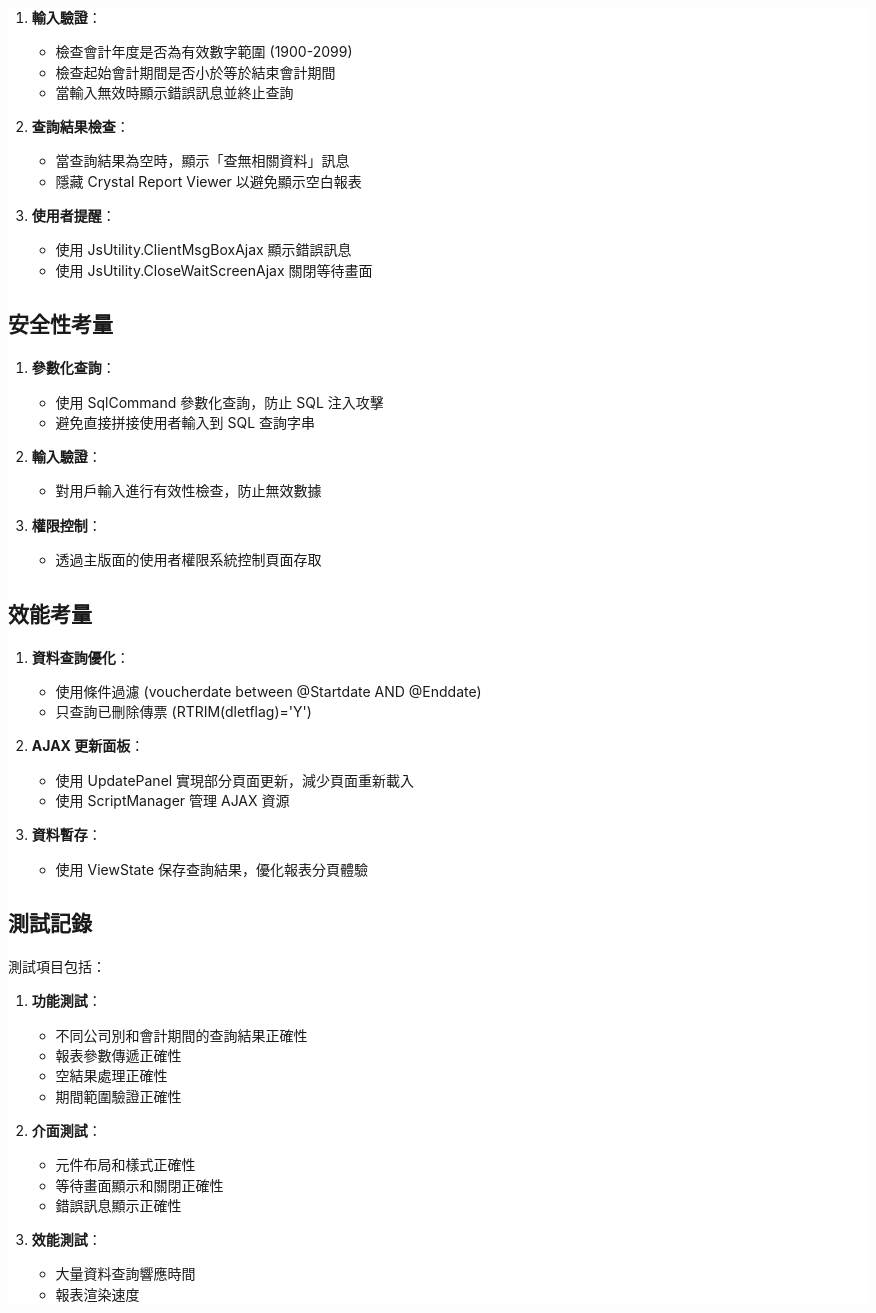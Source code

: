 1. **輸入驗證**：
   - 檢查會計年度是否為有效數字範圍 (1900-2099)
   - 檢查起始會計期間是否小於等於結束會計期間
   - 當輸入無效時顯示錯誤訊息並終止查詢

2. **查詢結果檢查**：
   - 當查詢結果為空時，顯示「查無相關資料」訊息
   - 隱藏 Crystal Report Viewer 以避免顯示空白報表

3. **使用者提醒**：
   - 使用 JsUtility.ClientMsgBoxAjax 顯示錯誤訊息
   - 使用 JsUtility.CloseWaitScreenAjax 關閉等待畫面

## 安全性考量

1. **參數化查詢**：
   - 使用 SqlCommand 參數化查詢，防止 SQL 注入攻擊
   - 避免直接拼接使用者輸入到 SQL 查詢字串

2. **輸入驗證**：
   - 對用戶輸入進行有效性檢查，防止無效數據

3. **權限控制**：
   - 透過主版面的使用者權限系統控制頁面存取

## 效能考量

1. **資料查詢優化**：
   - 使用條件過濾 (voucherdate between @Startdate AND @Enddate)
   - 只查詢已刪除傳票 (RTRIM(dletflag)='Y')

2. **AJAX 更新面板**：
   - 使用 UpdatePanel 實現部分頁面更新，減少頁面重新載入
   - 使用 ScriptManager 管理 AJAX 資源

3. **資料暫存**：
   - 使用 ViewState 保存查詢結果，優化報表分頁體驗

## 測試記錄

測試項目包括：

1. **功能測試**：
   - 不同公司別和會計期間的查詢結果正確性
   - 報表參數傳遞正確性
   - 空結果處理正確性
   - 期間範圍驗證正確性

2. **介面測試**：
   - 元件布局和樣式正確性
   - 等待畫面顯示和關閉正確性
   - 錯誤訊息顯示正確性

3. **效能測試**：
   - 大量資料查詢響應時間
   - 報表渲染速度
